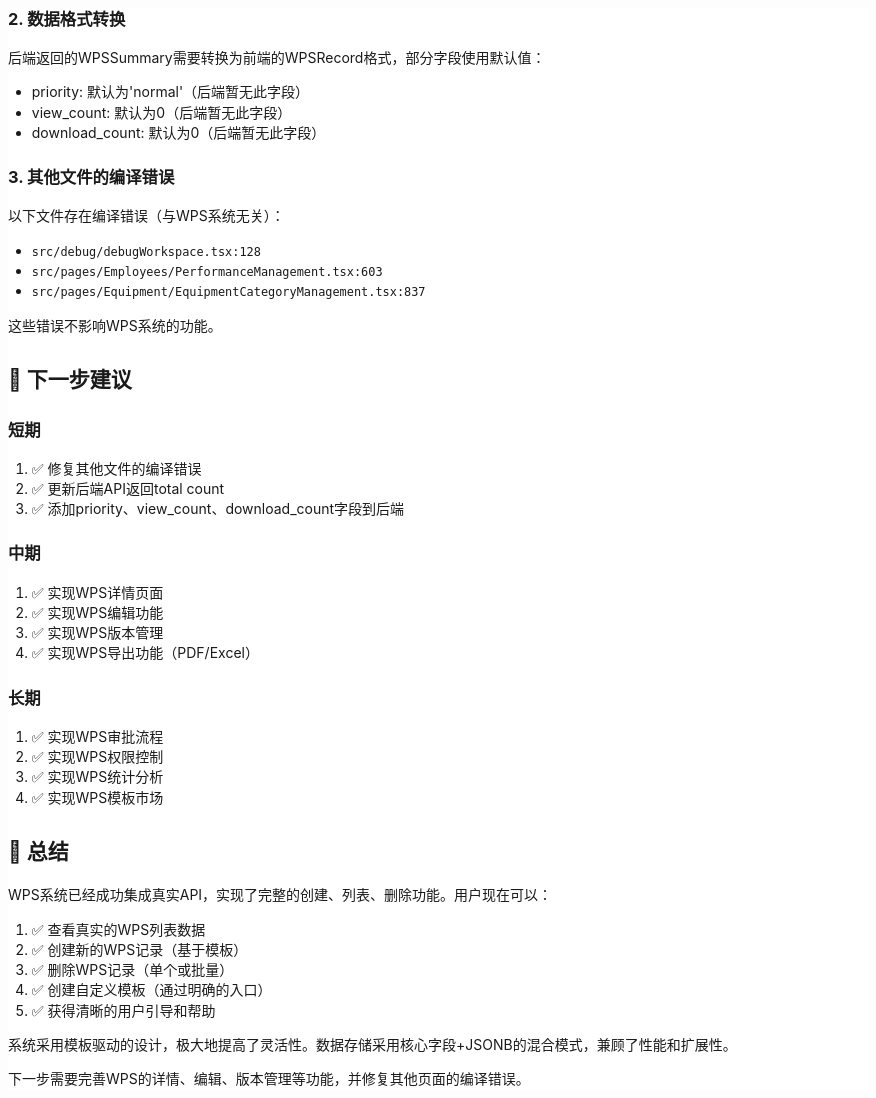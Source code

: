 ### 2. 数据格式转换
后端返回的WPSSummary需要转换为前端的WPSRecord格式，部分字段使用默认值：
- priority: 默认为'normal'（后端暂无此字段）
- view_count: 默认为0（后端暂无此字段）
- download_count: 默认为0（后端暂无此字段）

### 3. 其他文件的编译错误
以下文件存在编译错误（与WPS系统无关）：
- `src/debug/debugWorkspace.tsx:128`
- `src/pages/Employees/PerformanceManagement.tsx:603`
- `src/pages/Equipment/EquipmentCategoryManagement.tsx:837`

这些错误不影响WPS系统的功能。

## 📝 下一步建议

### 短期
1. ✅ 修复其他文件的编译错误
2. ✅ 更新后端API返回total count
3. ✅ 添加priority、view_count、download_count字段到后端

### 中期
1. ✅ 实现WPS详情页面
2. ✅ 实现WPS编辑功能
3. ✅ 实现WPS版本管理
4. ✅ 实现WPS导出功能（PDF/Excel）

### 长期
1. ✅ 实现WPS审批流程
2. ✅ 实现WPS权限控制
3. ✅ 实现WPS统计分析
4. ✅ 实现WPS模板市场

## 🎉 总结

WPS系统已经成功集成真实API，实现了完整的创建、列表、删除功能。用户现在可以：

1. ✅ 查看真实的WPS列表数据
2. ✅ 创建新的WPS记录（基于模板）
3. ✅ 删除WPS记录（单个或批量）
4. ✅ 创建自定义模板（通过明确的入口）
5. ✅ 获得清晰的用户引导和帮助

系统采用模板驱动的设计，极大地提高了灵活性。数据存储采用核心字段+JSONB的混合模式，兼顾了性能和扩展性。

下一步需要完善WPS的详情、编辑、版本管理等功能，并修复其他页面的编译错误。

